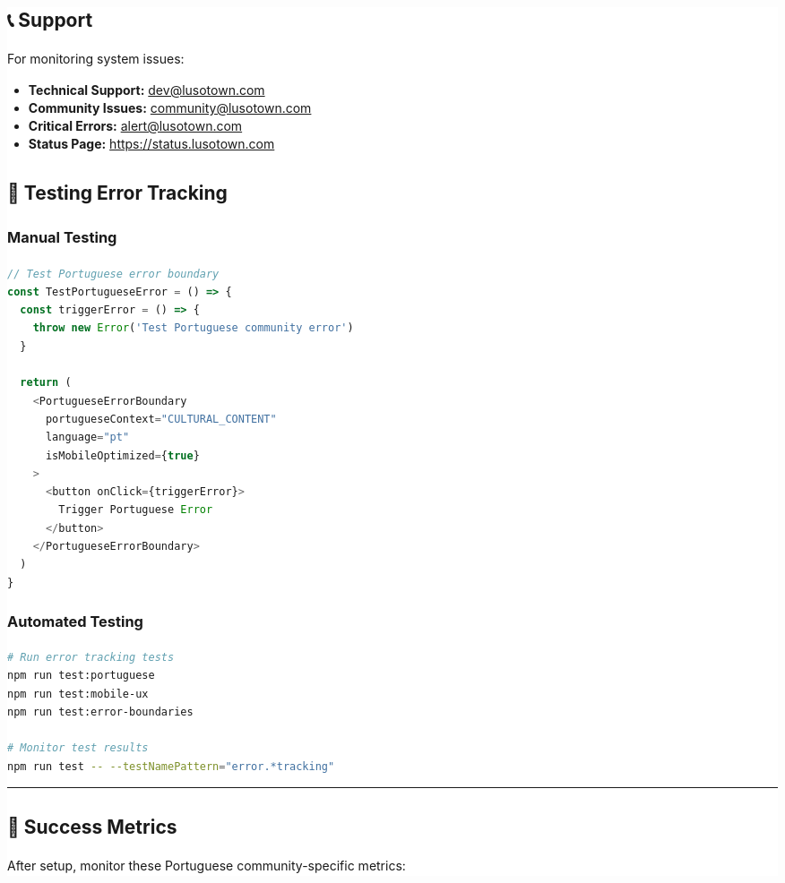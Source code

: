 ## 📞 Support

For monitoring system issues:
- **Technical Support:** dev@lusotown.com
- **Community Issues:** community@lusotown.com
- **Critical Errors:** alert@lusotown.com
- **Status Page:** https://status.lusotown.com

## 📝 Testing Error Tracking

### Manual Testing

```typescript
// Test Portuguese error boundary
const TestPortugueseError = () => {
  const triggerError = () => {
    throw new Error('Test Portuguese community error')
  }
  
  return (
    <PortugueseErrorBoundary
      portugueseContext="CULTURAL_CONTENT"
      language="pt"
      isMobileOptimized={true}
    >
      <button onClick={triggerError}>
        Trigger Portuguese Error
      </button>
    </PortugueseErrorBoundary>
  )
}
```

### Automated Testing

```bash
# Run error tracking tests
npm run test:portuguese
npm run test:mobile-ux
npm run test:error-boundaries

# Monitor test results
npm run test -- --testNamePattern="error.*tracking"
```

---

## 🎯 Success Metrics

After setup, monitor these Portuguese community-specific metrics:
